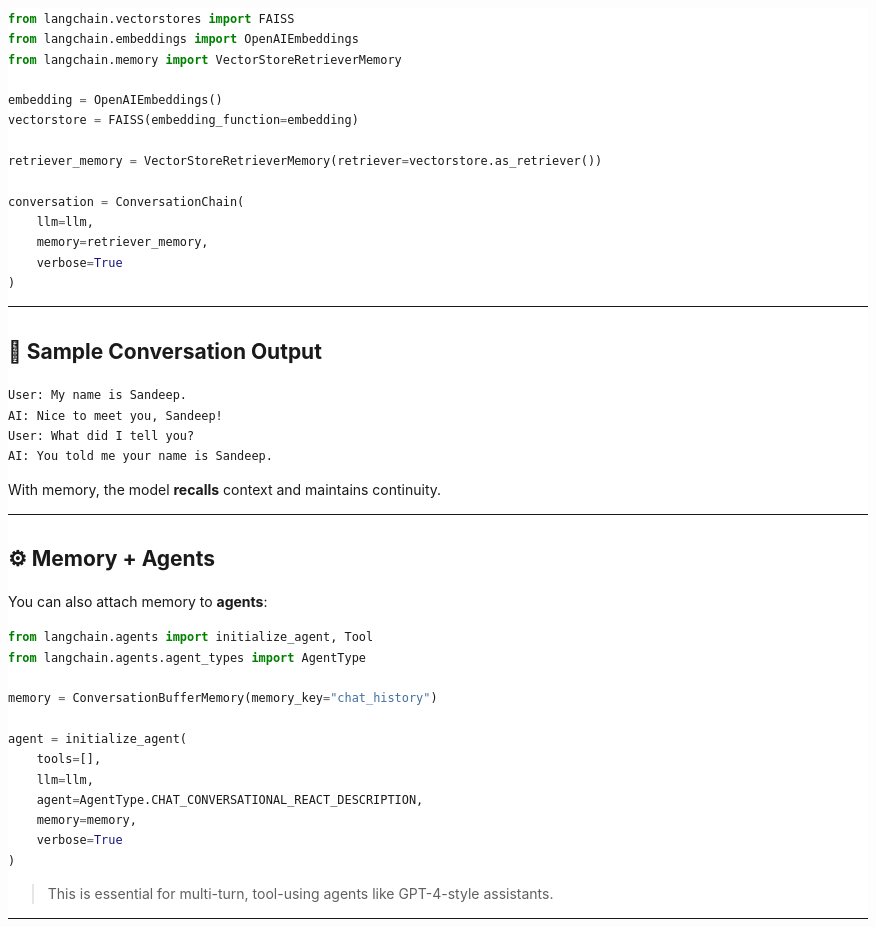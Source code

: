 ```python
from langchain.vectorstores import FAISS
from langchain.embeddings import OpenAIEmbeddings
from langchain.memory import VectorStoreRetrieverMemory

embedding = OpenAIEmbeddings()
vectorstore = FAISS(embedding_function=embedding)

retriever_memory = VectorStoreRetrieverMemory(retriever=vectorstore.as_retriever())

conversation = ConversationChain(
    llm=llm,
    memory=retriever_memory,
    verbose=True
)
```

---

## 📁 Sample Conversation Output

```text
User: My name is Sandeep.
AI: Nice to meet you, Sandeep!
User: What did I tell you?
AI: You told me your name is Sandeep.
```

With memory, the model **recalls** context and maintains continuity.

---

## ⚙️ Memory + Agents

You can also attach memory to **agents**:

```python
from langchain.agents import initialize_agent, Tool
from langchain.agents.agent_types import AgentType

memory = ConversationBufferMemory(memory_key="chat_history")

agent = initialize_agent(
    tools=[],
    llm=llm,
    agent=AgentType.CHAT_CONVERSATIONAL_REACT_DESCRIPTION,
    memory=memory,
    verbose=True
)
```

> This is essential for multi-turn, tool-using agents like GPT-4-style assistants.

---

